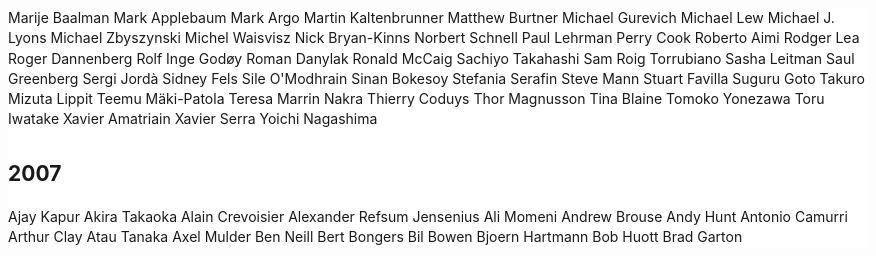 Marije Baalman
Mark Applebaum
Mark Argo
Martin Kaltenbrunner
Matthew Burtner
Michael Gurevich
Michael Lew
Michael J. Lyons
Michael Zbyszynski
Michel Waisvisz
Nick Bryan-Kinns
Norbert Schnell
Paul Lehrman
Perry Cook
Roberto Aimi
Rodger Lea
Roger Dannenberg
Rolf Inge Godøy
Roman Danylak
Ronald McCaig
Sachiyo Takahashi
Sam Roig Torrubiano
Sasha Leitman
Saul Greenberg
Sergi Jordà
Sidney Fels
Sile O'Modhrain
Sinan Bokesoy
Stefania Serafin
Steve Mann
Stuart Favilla
Suguru Goto
Takuro Mizuta Lippit
Teemu Mäki-Patola
Teresa Marrin Nakra
Thierry Coduys
Thor Magnusson
Tina Blaine
Tomoko Yonezawa
Toru Iwatake
Xavier Amatriain
Xavier Serra
Yoichi Nagashima

## 2007

Ajay Kapur
Akira Takaoka
Alain Crevoisier
Alexander Refsum Jensenius
Ali Momeni
Andrew Brouse
Andy Hunt
Antonio Camurri
Arthur Clay
Atau Tanaka
Axel Mulder
Ben Neill
Bert Bongers
Bil Bowen
Bjoern Hartmann
Bob Huott
Brad Garton